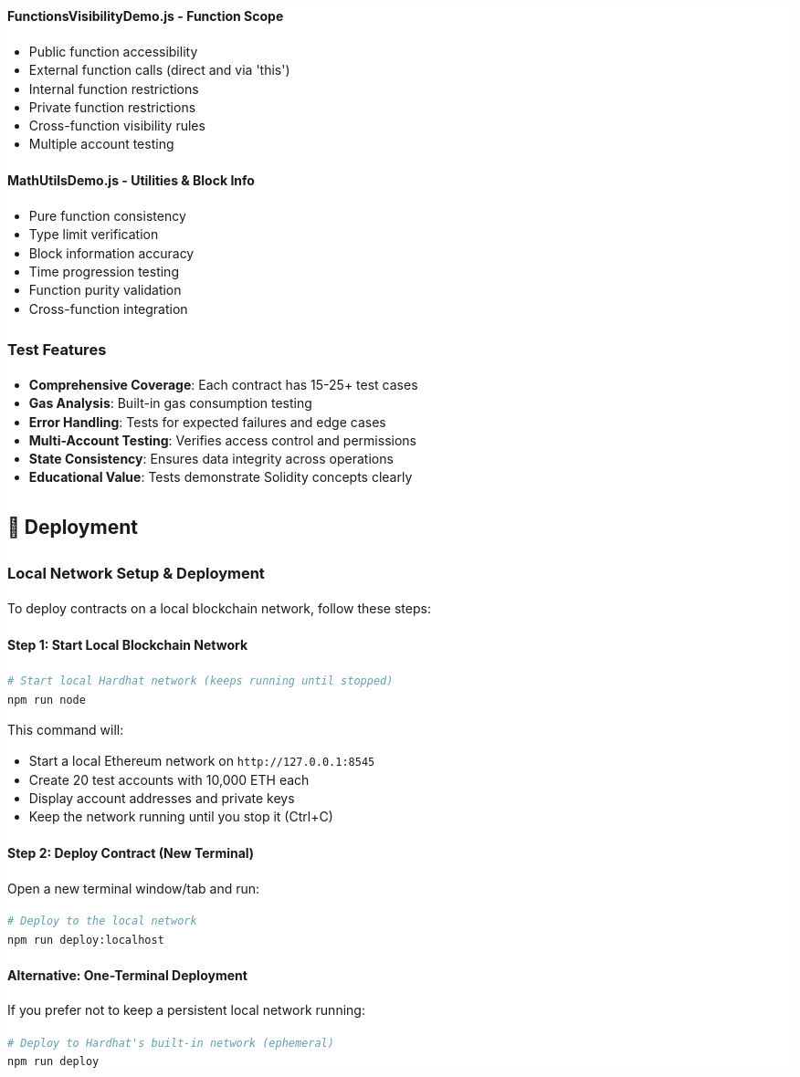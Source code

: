 #### **FunctionsVisibilityDemo.js** - Function Scope
- Public function accessibility
- External function calls (direct and via 'this')
- Internal function restrictions
- Private function restrictions
- Cross-function visibility rules
- Multiple account testing

#### **MathUtilsDemo.js** - Utilities & Block Info
- Pure function consistency
- Type limit verification
- Block information accuracy
- Time progression testing
- Function purity validation
- Cross-function integration

### Test Features
- **Comprehensive Coverage**: Each contract has 15-25+ test cases
- **Gas Analysis**: Built-in gas consumption testing
- **Error Handling**: Tests for expected failures and edge cases
- **Multi-Account Testing**: Verifies access control and permissions
- **State Consistency**: Ensures data integrity across operations
- **Educational Value**: Tests demonstrate Solidity concepts clearly

## 🚀 Deployment

### Local Network Setup & Deployment

To deploy contracts on a local blockchain network, follow these steps:

#### Step 1: Start Local Blockchain Network
```bash
# Start local Hardhat network (keeps running until stopped)
npm run node
```
This command will:
- Start a local Ethereum network on `http://127.0.0.1:8545`
- Create 20 test accounts with 10,000 ETH each
- Display account addresses and private keys
- Keep the network running until you stop it (Ctrl+C)

#### Step 2: Deploy Contract (New Terminal)
Open a new terminal window/tab and run:
```bash
# Deploy to the local network
npm run deploy:localhost
```

#### Alternative: One-Terminal Deployment
If you prefer not to keep a persistent local network running:
```bash
# Deploy to Hardhat's built-in network (ephemeral)
npm run deploy
```

